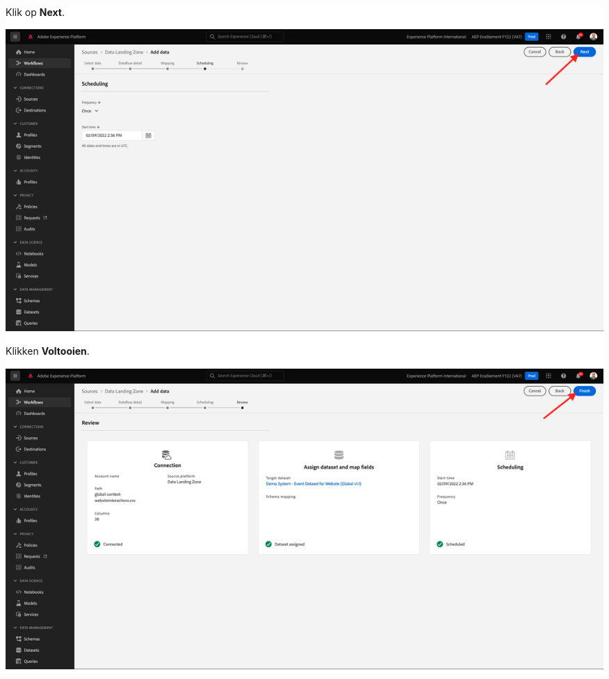 Klik op **Next**.

![dlz-default-Scheduling.png](./images/dlz-default-scheduling.png)

Klikken **Voltooien**.

![dlz-import-finish.png](./images/dlz-import-finish.png)
